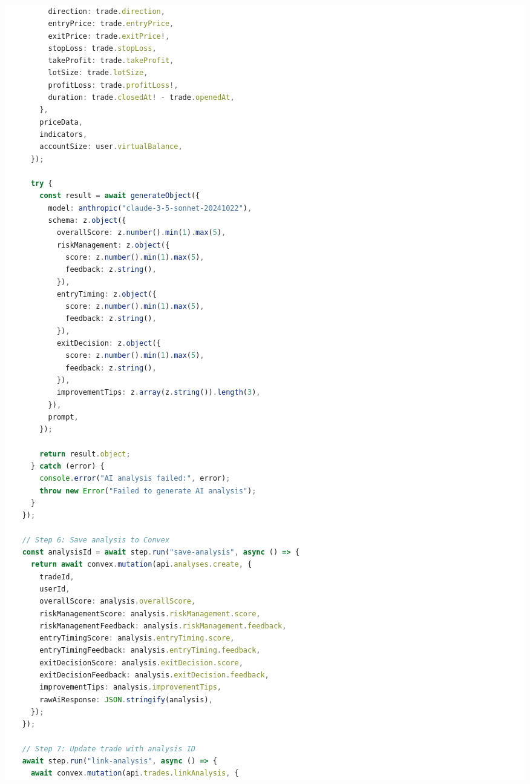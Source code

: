 ```typescript
          direction: trade.direction,
          entryPrice: trade.entryPrice,
          exitPrice: trade.exitPrice!,
          stopLoss: trade.stopLoss,
          takeProfit: trade.takeProfit,
          lotSize: trade.lotSize,
          profitLoss: trade.profitLoss!,
          duration: trade.closedAt! - trade.openedAt,
        },
        priceData,
        indicators,
        accountSize: user.virtualBalance,
      });

      try {
        const result = await generateObject({
          model: anthropic("claude-3-5-sonnet-20241022"),
          schema: z.object({
            overallScore: z.number().min(1).max(5),
            riskManagement: z.object({
              score: z.number().min(1).max(5),
              feedback: z.string(),
            }),
            entryTiming: z.object({
              score: z.number().min(1).max(5),
              feedback: z.string(),
            }),
            exitDecision: z.object({
              score: z.number().min(1).max(5),
              feedback: z.string(),
            }),
            improvementTips: z.array(z.string()).length(3),
          }),
          prompt,
        });

        return result.object;
      } catch (error) {
        console.error("AI analysis failed:", error);
        throw new Error("Failed to generate AI analysis");
      }
    });

    // Step 6: Save analysis to Convex
    const analysisId = await step.run("save-analysis", async () => {
      return await convex.mutation(api.analyses.create, {
        tradeId,
        userId,
        overallScore: analysis.overallScore,
        riskManagementScore: analysis.riskManagement.score,
        riskManagementFeedback: analysis.riskManagement.feedback,
        entryTimingScore: analysis.entryTiming.score,
        entryTimingFeedback: analysis.entryTiming.feedback,
        exitDecisionScore: analysis.exitDecision.score,
        exitDecisionFeedback: analysis.exitDecision.feedback,
        improvementTips: analysis.improvementTips,
        rawAiResponse: JSON.stringify(analysis),
      });
    });

    // Step 7: Update trade with analysis ID
    await step.run("link-analysis", async () => {
      await convex.mutation(api.trades.linkAnalysis, {
```